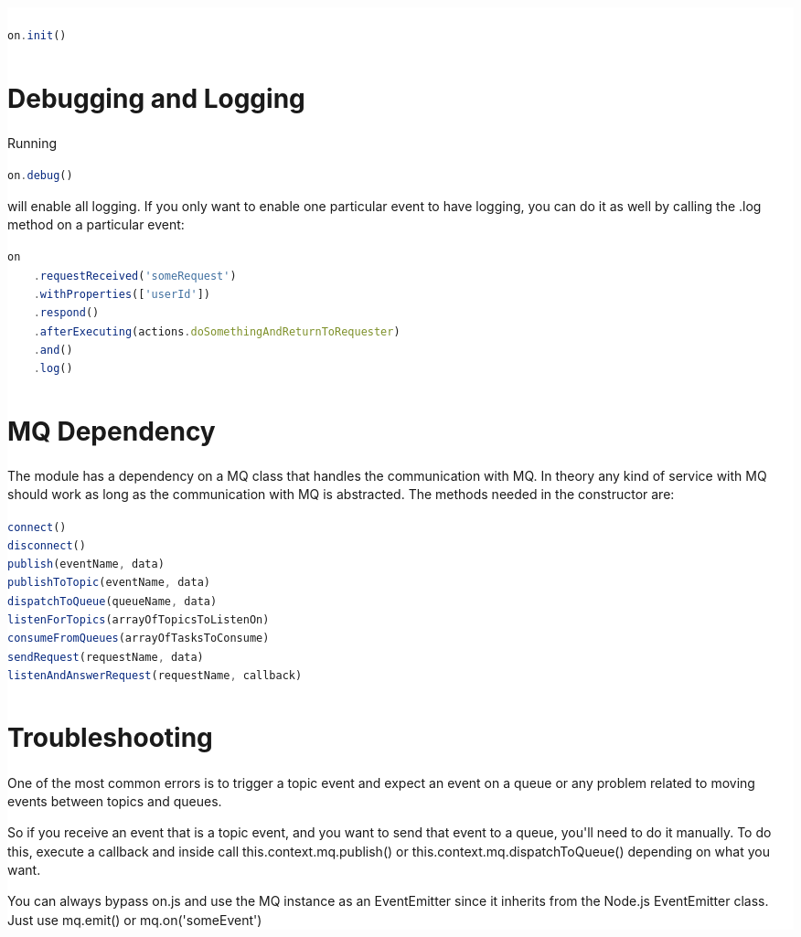 ```javascript

on.init()

```

# Debugging and Logging
Running 

```javascript
on.debug()
```

will enable all logging. If you only want to enable one particular event to have logging, you can do it as well by calling the .log method on a particular event:

```javascript
on
	.requestReceived('someRequest')
	.withProperties(['userId'])
	.respond()
	.afterExecuting(actions.doSomethingAndReturnToRequester)
	.and()
	.log()
```

# MQ Dependency
The module has a dependency on a MQ class that handles the communication with MQ. In theory any kind of service with MQ should work as long as the communication with MQ is abstracted. The methods needed in the constructor are:

```javascript
connect()
disconnect()
publish(eventName, data)
publishToTopic(eventName, data)
dispatchToQueue(queueName, data)
listenForTopics(arrayOfTopicsToListenOn)
consumeFromQueues(arrayOfTasksToConsume)
sendRequest(requestName, data)
listenAndAnswerRequest(requestName, callback)
```

# Troubleshooting
One of the most common errors is to trigger a topic event and expect an event on a queue or any problem related to moving events between topics and queues.

So if you receive an event that is a topic event, and you want to send that event to a queue, you'll need to do it manually. To do this, execute a callback and inside call this.context.mq.publish() or this.context.mq.dispatchToQueue() depending on what you want.

You can always bypass on.js and use the MQ instance as an EventEmitter since it inherits from the Node.js EventEmitter class. Just use mq.emit() or mq.on('someEvent')
